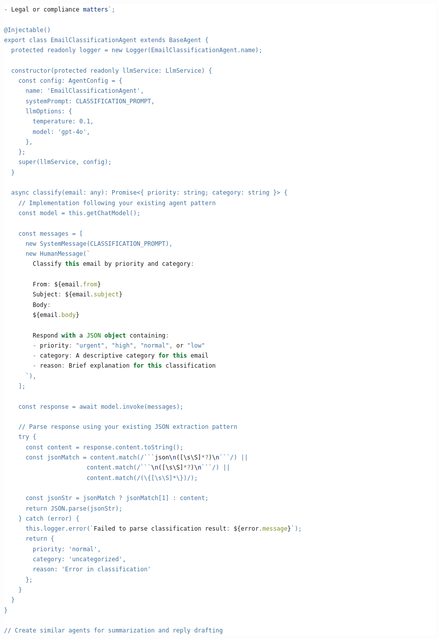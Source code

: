 ```typescript
- Legal or compliance matters`;

@Injectable()
export class EmailClassificationAgent extends BaseAgent {
  protected readonly logger = new Logger(EmailClassificationAgent.name);

  constructor(protected readonly llmService: LlmService) {
    const config: AgentConfig = {
      name: 'EmailClassificationAgent',
      systemPrompt: CLASSIFICATION_PROMPT,
      llmOptions: {
        temperature: 0.1,
        model: 'gpt-4o',
      },
    };
    super(llmService, config);
  }

  async classify(email: any): Promise<{ priority: string; category: string }> {
    // Implementation following your existing agent pattern
    const model = this.getChatModel();
    
    const messages = [
      new SystemMessage(CLASSIFICATION_PROMPT),
      new HumanMessage(`
        Classify this email by priority and category:
        
        From: ${email.from}
        Subject: ${email.subject}
        Body:
        ${email.body}
        
        Respond with a JSON object containing:
        - priority: "urgent", "high", "normal", or "low"
        - category: A descriptive category for this email
        - reason: Brief explanation for this classification
      `),
    ];

    const response = await model.invoke(messages);
    
    // Parse response using your existing JSON extraction pattern
    try {
      const content = response.content.toString();
      const jsonMatch = content.match(/```json\n([\s\S]*?)\n```/) ||
                       content.match(/```\n([\s\S]*?)\n```/) ||
                       content.match(/(\{[\s\S]*\})/);

      const jsonStr = jsonMatch ? jsonMatch[1] : content;
      return JSON.parse(jsonStr);
    } catch (error) {
      this.logger.error(`Failed to parse classification result: ${error.message}`);
      return {
        priority: 'normal',
        category: 'uncategorized',
        reason: 'Error in classification'
      };
    }
  }
}

// Create similar agents for summarization and reply drafting
```
